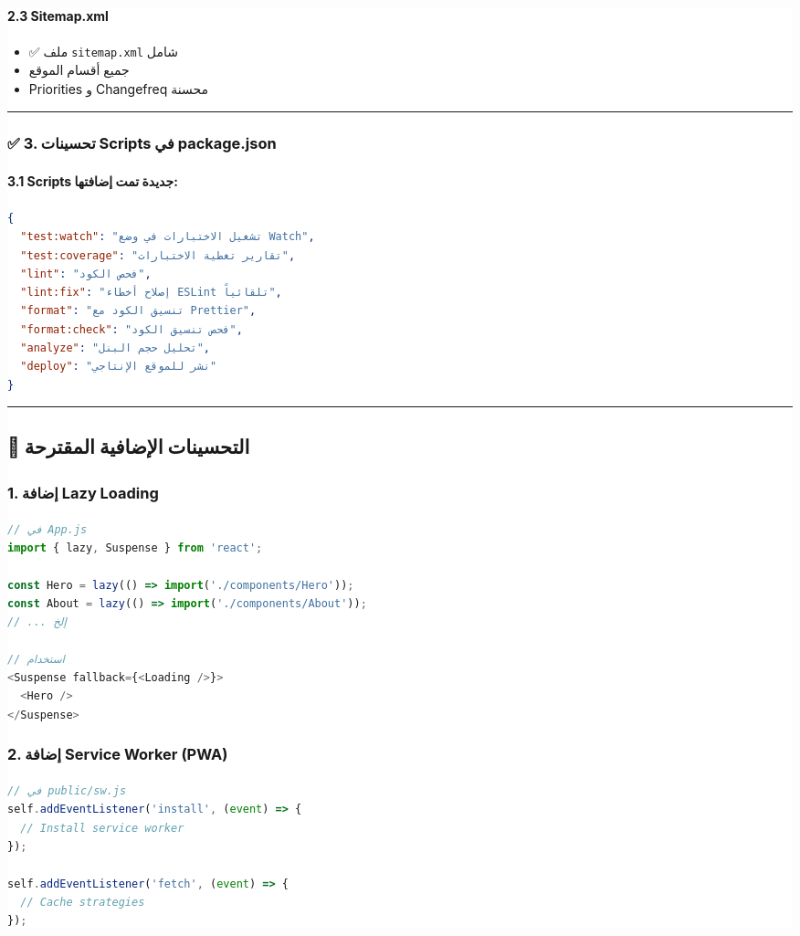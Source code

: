 #### 2.3 Sitemap.xml
- ✅ ملف `sitemap.xml` شامل
- جميع أقسام الموقع
- Priorities و Changefreq محسنة

---

### ✅ 3. تحسينات Scripts في package.json

#### 3.1 Scripts جديدة تمت إضافتها:
```json
{
  "test:watch": "تشغيل الاختبارات في وضع Watch",
  "test:coverage": "تقارير تغطية الاختبارات",
  "lint": "فحص الكود",
  "lint:fix": "إصلاح أخطاء ESLint تلقائياً",
  "format": "تنسيق الكود مع Prettier",
  "format:check": "فحص تنسيق الكود",
  "analyze": "تحليل حجم البنل",
  "deploy": "نشر للموقع الإنتاجي"
}
```

---

## 🔧 التحسينات الإضافية المقترحة

### 1. إضافة Lazy Loading
```javascript
// في App.js
import { lazy, Suspense } from 'react';

const Hero = lazy(() => import('./components/Hero'));
const About = lazy(() => import('./components/About'));
// ... إلخ

// استخدام
<Suspense fallback={<Loading />}>
  <Hero />
</Suspense>
```

### 2. إضافة Service Worker (PWA)
```javascript
// في public/sw.js
self.addEventListener('install', (event) => {
  // Install service worker
});

self.addEventListener('fetch', (event) => {
  // Cache strategies
});
```
